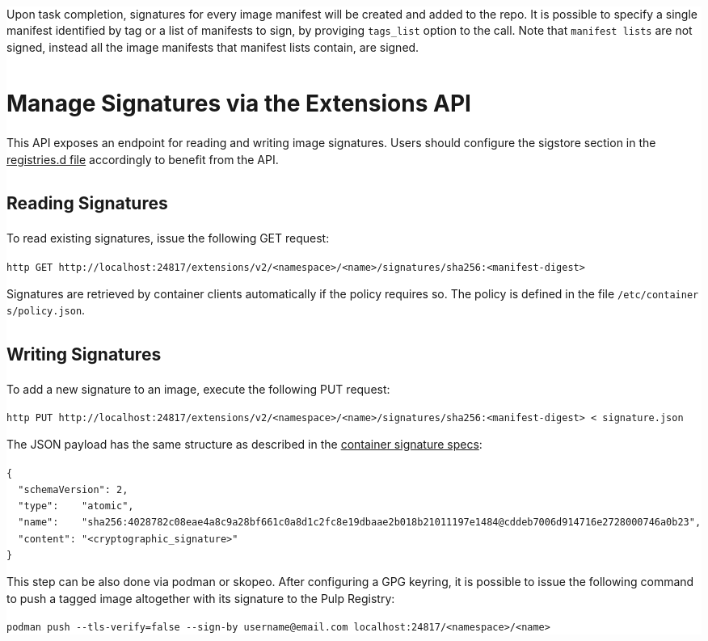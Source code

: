 ```
```

Upon task completion, signatures for every image manifest will be created and added to the repo.
It is possible to specify a single manifest identified by tag or a list of manifests to sign,
by proviging `tags_list` option to the call.
Note that `manifest lists` are not signed, instead all the image manifests that manifest lists
contain, are signed.

# Manage Signatures via the Extensions API

This API exposes an endpoint for reading and writing image signatures. Users should configure the
sigstore section in the [registries.d file](https://github.com/containers/image/blob/main/docs/containers-registries.d.5.md)
accordingly to benefit from the API.

## Reading Signatures

To read existing signatures, issue the following GET request:

```
http GET http://localhost:24817/extensions/v2/<namespace>/<name>/signatures/sha256:<manifest-digest>
```

Signatures are retrieved by container clients automatically if the policy requires so. The policy is
defined in the file `/etc/containers/policy.json`.

## Writing Signatures

To add a new signature to an image, execute the following PUT request:

```
http PUT http://localhost:24817/extensions/v2/<namespace>/<name>/signatures/sha256:<manifest-digest> < signature.json
```

The JSON payload has the same structure as described in the [container signature specs](https://github.com/containers/image/blob/main/docs/containers-signature.5.md):

```
{
  "schemaVersion": 2,
  "type":    "atomic",
  "name":    "sha256:4028782c08eae4a8c9a28bf661c0a8d1c2fc8e19dbaae2b018b21011197e1484@cddeb7006d914716e2728000746a0b23",
  "content": "<cryptographic_signature>"
}
```

This step can be also done via podman or skopeo. After configuring a GPG keyring, it is possible to
issue the following command to push a tagged image altogether with its signature to the Pulp
Registry:

```
podman push --tls-verify=false --sign-by username@email.com localhost:24817/<namespace>/<name>
```
